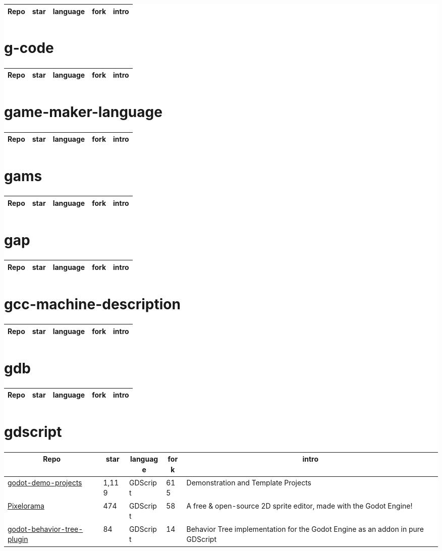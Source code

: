 Repo|star|language|fork|intro
-|-|-|-|-



# g-code

Repo|star|language|fork|intro
-|-|-|-|-



# game-maker-language

Repo|star|language|fork|intro
-|-|-|-|-



# gams

Repo|star|language|fork|intro
-|-|-|-|-



# gap

Repo|star|language|fork|intro
-|-|-|-|-



# gcc-machine-description

Repo|star|language|fork|intro
-|-|-|-|-



# gdb

Repo|star|language|fork|intro
-|-|-|-|-



# gdscript

Repo|star|language|fork|intro
-|-|-|-|-
[godot-demo-projects](https://github.com/godotengine/godot-demo-projects)|1,119|GDScript|615|Demonstration and Template Projects
[Pixelorama](https://github.com/Orama-Interactive/Pixelorama)|474|GDScript|58|A free & open-source 2D sprite editor, made with the Godot Engine!
[godot-behavior-tree-plugin](https://github.com/godot-addons/godot-behavior-tree-plugin)|84|GDScript|14|Behavior Tree implementation for the Godot Engine as an addon in pure GDScript
